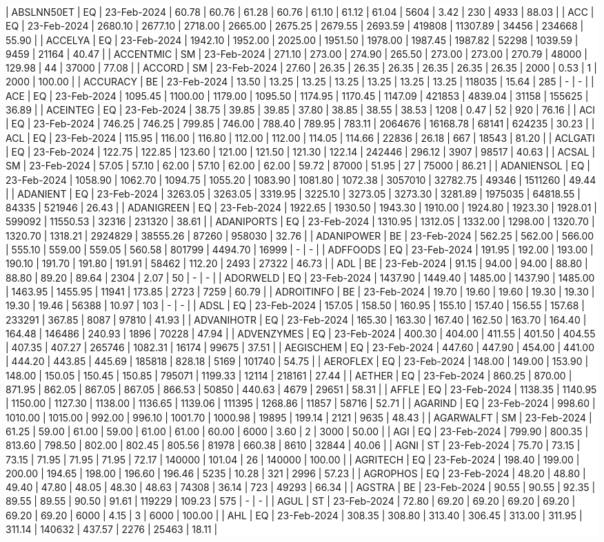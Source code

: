 | ABSLNN50ET | EQ | 23-Feb-2024 | 60.78 | 60.76 | 61.28 | 60.76 | 61.10 | 61.12 | 61.04 | 5604 | 3.42 | 230 | 4933 | 88.03 |
| ACC | EQ | 23-Feb-2024 | 2680.10 | 2677.10 | 2718.00 | 2665.00 | 2675.25 | 2679.55 | 2693.59 | 419808 | 11307.89 | 34456 | 234668 | 55.90 |
| ACCELYA | EQ | 23-Feb-2024 | 1942.10 | 1952.00 | 2025.00 | 1951.50 | 1978.00 | 1987.45 | 1987.82 | 52298 | 1039.59 | 9459 | 21164 | 40.47 |
| ACCENTMIC | SM | 23-Feb-2024 | 271.10 | 273.00 | 274.90 | 265.50 | 273.00 | 273.00 | 270.79 | 48000 | 129.98 | 44 | 37000 | 77.08 |
| ACCORD | SM | 23-Feb-2024 | 27.60 | 26.35 | 26.35 | 26.35 | 26.35 | 26.35 | 26.35 | 2000 | 0.53 | 1 | 2000 | 100.00 |
| ACCURACY | BE | 23-Feb-2024 | 13.50 | 13.25 | 13.25 | 13.25 | 13.25 | 13.25 | 13.25 | 118035 | 15.64 | 285 | - | - |
| ACE | EQ | 23-Feb-2024 | 1095.45 | 1100.00 | 1179.00 | 1095.50 | 1174.95 | 1170.45 | 1147.09 | 421853 | 4839.04 | 31158 | 155625 | 36.89 |
| ACEINTEG | EQ | 23-Feb-2024 | 38.75 | 39.85 | 39.85 | 37.80 | 38.85 | 38.55 | 38.53 | 1208 | 0.47 | 52 | 920 | 76.16 |
| ACI | EQ | 23-Feb-2024 | 746.25 | 746.25 | 799.85 | 746.00 | 788.40 | 789.95 | 783.11 | 2064676 | 16168.78 | 68141 | 624235 | 30.23 |
| ACL | EQ | 23-Feb-2024 | 115.95 | 116.00 | 116.80 | 112.00 | 112.00 | 114.05 | 114.66 | 22836 | 26.18 | 667 | 18543 | 81.20 |
| ACLGATI | EQ | 23-Feb-2024 | 122.75 | 122.85 | 123.60 | 121.00 | 121.50 | 121.30 | 122.14 | 242446 | 296.12 | 3907 | 98517 | 40.63 |
| ACSAL | SM | 23-Feb-2024 | 57.05 | 57.10 | 62.00 | 57.10 | 62.00 | 62.00 | 59.72 | 87000 | 51.95 | 27 | 75000 | 86.21 |
| ADANIENSOL | EQ | 23-Feb-2024 | 1058.90 | 1062.70 | 1094.75 | 1055.20 | 1083.90 | 1081.80 | 1072.38 | 3057010 | 32782.75 | 49346 | 1511260 | 49.44 |
| ADANIENT | EQ | 23-Feb-2024 | 3263.05 | 3263.05 | 3319.95 | 3225.10 | 3273.05 | 3273.30 | 3281.89 | 1975035 | 64818.55 | 84335 | 521946 | 26.43 |
| ADANIGREEN | EQ | 23-Feb-2024 | 1922.65 | 1930.50 | 1943.30 | 1910.00 | 1924.80 | 1923.30 | 1928.01 | 599092 | 11550.53 | 32316 | 231320 | 38.61 |
| ADANIPORTS | EQ | 23-Feb-2024 | 1310.95 | 1312.05 | 1332.00 | 1298.00 | 1320.70 | 1320.70 | 1318.21 | 2924829 | 38555.26 | 87260 | 958030 | 32.76 |
| ADANIPOWER | BE | 23-Feb-2024 | 562.25 | 562.00 | 566.00 | 555.10 | 559.00 | 559.05 | 560.58 | 801799 | 4494.70 | 16999 | - | - |
| ADFFOODS | EQ | 23-Feb-2024 | 191.95 | 192.00 | 193.00 | 190.10 | 191.70 | 191.80 | 191.91 | 58462 | 112.20 | 2493 | 27322 | 46.73 |
| ADL | BE | 23-Feb-2024 | 91.15 | 94.00 | 94.00 | 88.80 | 88.80 | 89.20 | 89.64 | 2304 | 2.07 | 50 | - | - |
| ADORWELD | EQ | 23-Feb-2024 | 1437.90 | 1449.40 | 1485.00 | 1437.90 | 1485.00 | 1463.95 | 1455.95 | 11941 | 173.85 | 2723 | 7259 | 60.79 |
| ADROITINFO | BE | 23-Feb-2024 | 19.70 | 19.60 | 19.60 | 19.30 | 19.30 | 19.30 | 19.46 | 56388 | 10.97 | 103 | - | - |
| ADSL | EQ | 23-Feb-2024 | 157.05 | 158.50 | 160.95 | 155.10 | 157.40 | 156.55 | 157.68 | 233291 | 367.85 | 8087 | 97810 | 41.93 |
| ADVANIHOTR | EQ | 23-Feb-2024 | 165.30 | 163.30 | 167.40 | 162.50 | 163.70 | 164.40 | 164.48 | 146486 | 240.93 | 1896 | 70228 | 47.94 |
| ADVENZYMES | EQ | 23-Feb-2024 | 400.30 | 404.00 | 411.55 | 401.50 | 404.55 | 407.35 | 407.27 | 265746 | 1082.31 | 16174 | 99675 | 37.51 |
| AEGISCHEM | EQ | 23-Feb-2024 | 447.60 | 447.90 | 454.00 | 441.00 | 444.20 | 443.85 | 445.69 | 185818 | 828.18 | 5169 | 101740 | 54.75 |
| AEROFLEX | EQ | 23-Feb-2024 | 148.00 | 149.00 | 153.90 | 148.00 | 150.05 | 150.45 | 150.85 | 795071 | 1199.33 | 12114 | 218161 | 27.44 |
| AETHER | EQ | 23-Feb-2024 | 860.25 | 870.00 | 871.95 | 862.05 | 867.05 | 867.05 | 866.53 | 50850 | 440.63 | 4679 | 29651 | 58.31 |
| AFFLE | EQ | 23-Feb-2024 | 1138.35 | 1140.95 | 1150.00 | 1127.30 | 1138.00 | 1136.65 | 1139.06 | 111395 | 1268.86 | 11857 | 58716 | 52.71 |
| AGARIND | EQ | 23-Feb-2024 | 998.60 | 1010.00 | 1015.00 | 992.00 | 996.10 | 1001.70 | 1000.98 | 19895 | 199.14 | 2121 | 9635 | 48.43 |
| AGARWALFT | SM | 23-Feb-2024 | 61.25 | 59.00 | 61.00 | 59.00 | 61.00 | 61.00 | 60.00 | 6000 | 3.60 | 2 | 3000 | 50.00 |
| AGI | EQ | 23-Feb-2024 | 799.90 | 800.35 | 813.60 | 798.50 | 802.00 | 802.45 | 805.56 | 81978 | 660.38 | 8610 | 32844 | 40.06 |
| AGNI | ST | 23-Feb-2024 | 75.70 | 73.15 | 73.15 | 71.95 | 71.95 | 71.95 | 72.17 | 140000 | 101.04 | 26 | 140000 | 100.00 |
| AGRITECH | EQ | 23-Feb-2024 | 198.40 | 199.00 | 200.00 | 194.65 | 198.00 | 196.60 | 196.46 | 5235 | 10.28 | 321 | 2996 | 57.23 |
| AGROPHOS | EQ | 23-Feb-2024 | 48.20 | 48.80 | 49.40 | 47.80 | 48.05 | 48.30 | 48.63 | 74308 | 36.14 | 723 | 49293 | 66.34 |
| AGSTRA | BE | 23-Feb-2024 | 90.55 | 90.55 | 92.35 | 89.55 | 89.55 | 90.50 | 91.61 | 119229 | 109.23 | 575 | - | - |
| AGUL | ST | 23-Feb-2024 | 72.80 | 69.20 | 69.20 | 69.20 | 69.20 | 69.20 | 69.20 | 6000 | 4.15 | 3 | 6000 | 100.00 |
| AHL | EQ | 23-Feb-2024 | 308.35 | 308.80 | 313.40 | 306.45 | 313.00 | 311.95 | 311.14 | 140632 | 437.57 | 2276 | 25463 | 18.11 |